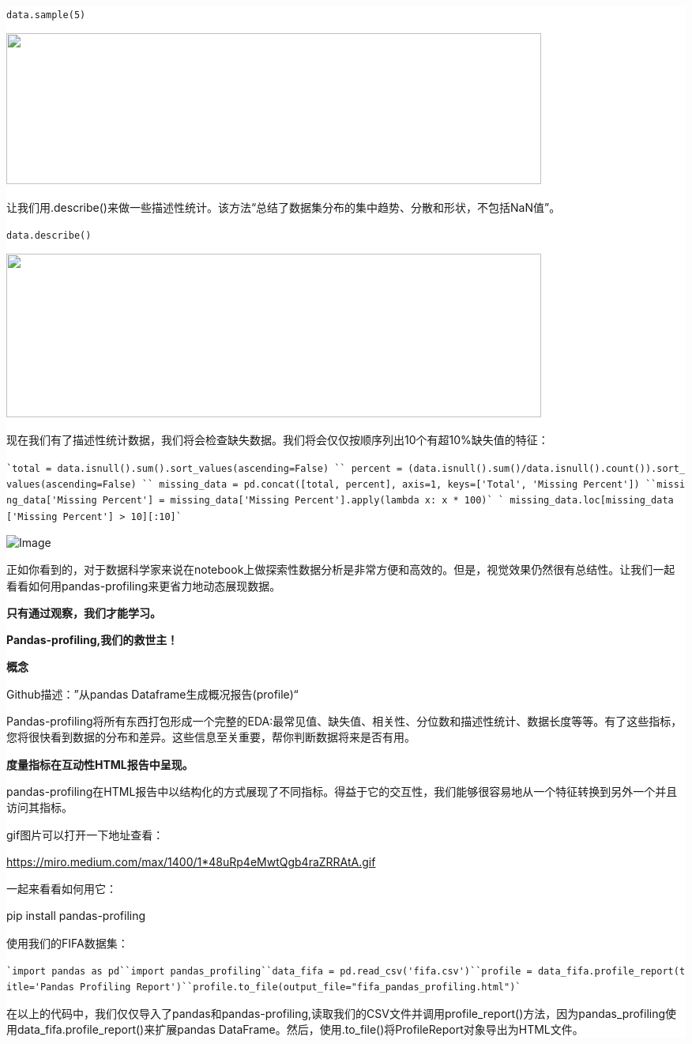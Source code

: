 ```
data.sample(5)
```

<img width="677" height="191" src="../../../_resources/640_wx_fmt_png_wxfrom_5_wx_lazy__b9279563a0a64706b.png"/>

让我们用.describe()来做一些描述性统计。该方法“总结了数据集分布的集中趋势、分散和形状，不包括NaN值”。

```
data.describe()
```

<img width="677" height="207" src="../../../_resources/640_wx_fmt_png_wxfrom_5_wx_lazy__1e670af4321d4a0a9.png"/>

现在我们有了描述性统计数据，我们将会检查缺失数据。我们将会仅仅按顺序列出10个有超10%缺失值的特征：

```
`total = data.isnull().sum().sort_values(ascending=False) `` percent = (data.isnull().sum()/data.isnull().count()).sort_values(ascending=False) `` missing_data = pd.concat([total, percent], axis=1, keys=['Total', 'Missing Percent']) ``missing_data['Missing Percent'] = missing_data['Missing Percent'].apply(lambda x: x * 100)` ` missing_data.loc[missing_data['Missing Percent'] > 10][:10]`
```

![Image](../../../_resources/640_wx_fmt_png_wxfrom_5_wx_lazy__15a3a2e702464d84a.png)

正如你看到的，对于数据科学家来说在notebook上做探索性数据分析是非常方便和高效的。但是，视觉效果仍然很有总结性。让我们一起看看如何用pandas-profiling来更省力地动态展现数据。

**只有通过观察，我们才能学习。**

**Pandas-profiling,我们的救世主！**

**概念**

Github描述：”从pandas Dataframe生成概况报告(profile)“

Pandas-profiling将所有东西打包形成一个完整的EDA:最常见值、缺失值、相关性、分位数和描述性统计、数据长度等等。有了这些指标，您将很快看到数据的分布和差异。这些信息至关重要，帮你判断数据将来是否有用。

**度量指标在互动性HTML报告中呈现。**

pandas-profiling在HTML报告中以结构化的方式展现了不同指标。得益于它的交互性，我们能够很容易地从一个特征转换到另外一个并且访问其指标。

gif图片可以打开一下地址查看：

https://miro.medium.com/max/1400/1*48uRp4eMwtQgb4raZRRAtA.gif

一起来看看如何用它：

pip install pandas-profiling

使用我们的FIFA数据集：

```
`import pandas as pd``import pandas_profiling``data_fifa = pd.read_csv('fifa.csv')``profile = data_fifa.profile_report(title='Pandas Profiling Report')``profile.to_file(output_file="fifa_pandas_profiling.html")`
```

在以上的代码中，我们仅仅导入了pandas和pandas-profiling,读取我们的CSV文件并调用profile\_report()方法，因为pandas\_profiling使用data\_fifa.profile\_report()来扩展pandas DataFrame。然后，使用.to_file()将ProfileReport对象导出为HTML文件。
